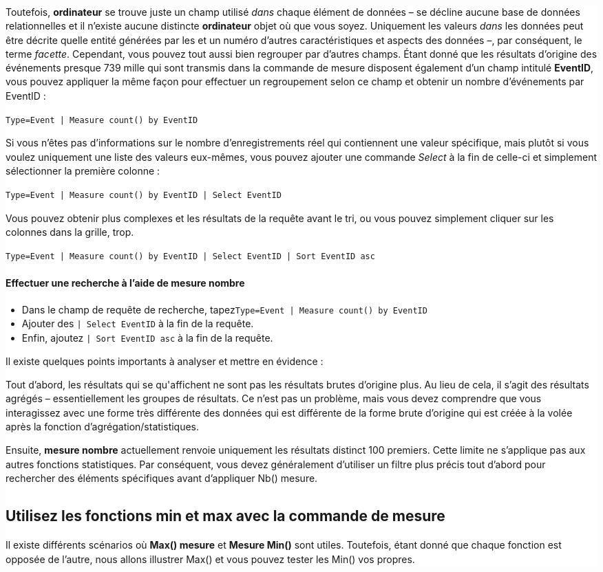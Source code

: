 
Toutefois, **ordinateur** se trouve juste un champ utilisé *dans* chaque élément de données – se décline aucune base de données relationnelles et il n’existe aucune distincte **ordinateur** objet où que vous soyez. Uniquement les valeurs *dans* les données peut être décrite quelle entité générées par les et un numéro d’autres caractéristiques et aspects des données –, par conséquent, le terme *facette*. Cependant, vous pouvez tout aussi bien regrouper par d’autres champs. Étant donné que les résultats d’origine des événements presque 739 mille qui sont transmis dans la commande de mesure disposent également d’un champ intitulé **EventID**, vous pouvez appliquer la même façon pour effectuer un regroupement selon ce champ et obtenir un nombre d’événements par EventID :

```
Type=Event | Measure count() by EventID
```

Si vous n’êtes pas d’informations sur le nombre d’enregistrements réel qui contiennent une valeur spécifique, mais plutôt si vous voulez uniquement une liste des valeurs eux-mêmes, vous pouvez ajouter une commande *Select* à la fin de celle-ci et simplement sélectionner la première colonne :

```
Type=Event | Measure count() by EventID | Select EventID
```

Vous pouvez obtenir plus complexes et les résultats de la requête avant le tri, ou vous pouvez simplement cliquer sur les colonnes dans la grille, trop.

```
Type=Event | Measure count() by EventID | Select EventID | Sort EventID asc
```

#### <a name="to-search-using-measure-count"></a>Effectuer une recherche à l’aide de mesure nombre

- Dans le champ de requête de recherche, tapez`Type=Event | Measure count() by EventID`
- Ajouter des `| Select EventID` à la fin de la requête.
- Enfin, ajoutez `| Sort EventID asc` à la fin de la requête.


Il existe quelques points importants à analyser et mettre en évidence :

Tout d’abord, les résultats qui se qu'affichent ne sont pas les résultats brutes d’origine plus. Au lieu de cela, il s’agit des résultats agrégés – essentiellement les groupes de résultats. Ce n’est pas un problème, mais vous devez comprendre que vous interagissez avec une forme très différente des données qui est différente de la forme brute d’origine qui est créée à la volée après la fonction d’agrégation/statistiques.

Ensuite, **mesure nombre** actuellement renvoie uniquement les résultats distinct 100 premiers. Cette limite ne s’applique pas aux autres fonctions statistiques. Par conséquent, vous devez généralement d’utiliser un filtre plus précis tout d’abord pour rechercher des éléments spécifiques avant d’appliquer Nb() mesure.

## <a name="use-the-max-and-min-functions-with-the-measure-command"></a>Utilisez les fonctions min et max avec la commande de mesure

Il existe différents scénarios où **Max() mesure** et **Mesure Min()** sont utiles. Toutefois, étant donné que chaque fonction est opposée de l’autre, nous allons illustrer Max() et vous pouvez tester les Min() vos propres.
